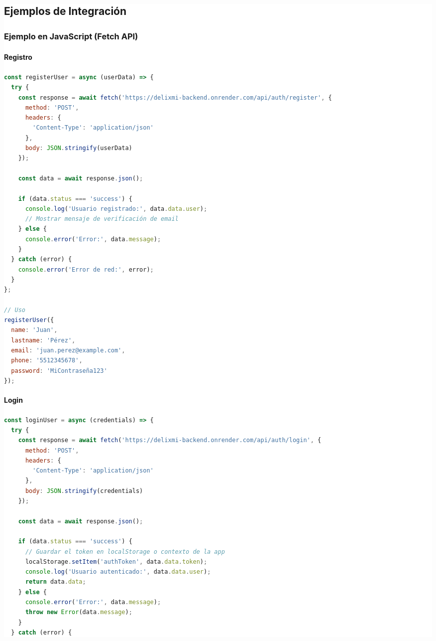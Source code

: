 ## Ejemplos de Integración

### Ejemplo en JavaScript (Fetch API)

#### Registro
```javascript
const registerUser = async (userData) => {
  try {
    const response = await fetch('https://delixmi-backend.onrender.com/api/auth/register', {
      method: 'POST',
      headers: {
        'Content-Type': 'application/json'
      },
      body: JSON.stringify(userData)
    });

    const data = await response.json();

    if (data.status === 'success') {
      console.log('Usuario registrado:', data.data.user);
      // Mostrar mensaje de verificación de email
    } else {
      console.error('Error:', data.message);
    }
  } catch (error) {
    console.error('Error de red:', error);
  }
};

// Uso
registerUser({
  name: 'Juan',
  lastname: 'Pérez',
  email: 'juan.perez@example.com',
  phone: '5512345678',
  password: 'MiContraseña123'
});
```

#### Login
```javascript
const loginUser = async (credentials) => {
  try {
    const response = await fetch('https://delixmi-backend.onrender.com/api/auth/login', {
      method: 'POST',
      headers: {
        'Content-Type': 'application/json'
      },
      body: JSON.stringify(credentials)
    });

    const data = await response.json();

    if (data.status === 'success') {
      // Guardar el token en localStorage o contexto de la app
      localStorage.setItem('authToken', data.data.token);
      console.log('Usuario autenticado:', data.data.user);
      return data.data;
    } else {
      console.error('Error:', data.message);
      throw new Error(data.message);
    }
  } catch (error) {
```